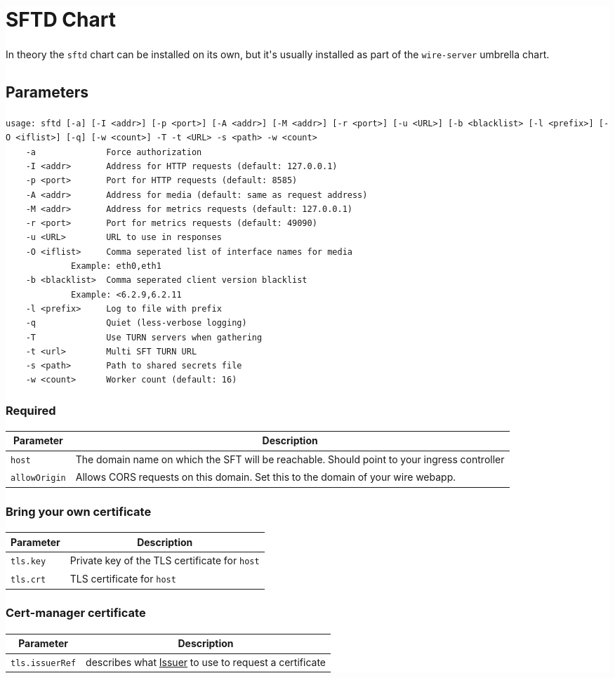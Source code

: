 # SFTD Chart

In theory the `sftd` chart can be installed on its own, but it's usually
installed as part of the `wire-server` umbrella chart.

## Parameters

```
usage: sftd [-a] [-I <addr>] [-p <port>] [-A <addr>] [-M <addr>] [-r <port>] [-u <URL>] [-b <blacklist> [-l <prefix>] [-O <iflist>] [-q] [-w <count>] -T -t <URL> -s <path> -w <count>
	-a              Force authorization
	-I <addr>       Address for HTTP requests (default: 127.0.0.1)
	-p <port>       Port for HTTP requests (default: 8585)
	-A <addr>       Address for media (default: same as request address)
	-M <addr>       Address for metrics requests (default: 127.0.0.1)
	-r <port>       Port for metrics requests (default: 49090)
	-u <URL>        URL to use in responses
	-O <iflist>     Comma seperated list of interface names for media
			 Example: eth0,eth1
	-b <blacklist>  Comma seperated client version blacklist
			 Example: <6.2.9,6.2.11
	-l <prefix>     Log to file with prefix
	-q              Quiet (less-verbose logging)
	-T              Use TURN servers when gathering
	-t <url>        Multi SFT TURN URL
	-s <path>       Path to shared secrets file
	-w <count>      Worker count (default: 16)
```

### Required
| Parameter       | Description                                                                                 |
|-----------------|---------------------------------------------------------------------------------------------|
| `host`          | The domain name on which the SFT will be reachable. Should point to your ingress controller |
| `allowOrigin`   | Allows CORS requests on this domain. Set this to the domain of your wire webapp.            |


### Bring your own certificate
| Parameter       | Description                                                                                 |
|-----------------|---------------------------------------------------------------------------------------------|
| `tls.key`       | Private key of the TLS certificate for `host`                                               |
| `tls.crt`       | TLS certificate for `host`                                                                  |

### Cert-manager certificate

| Parameter       | Description                                                                                                                                        |
|-----------------|----------------------------------------------------------------------------------------------------------------------------------------------------|
| `tls.issuerRef` | describes what [Issuer](https://cert-manager.io/docs/reference/api-docs/#meta.cert-manager.io/v1.ObjectReference)  to use to request a certificate |
